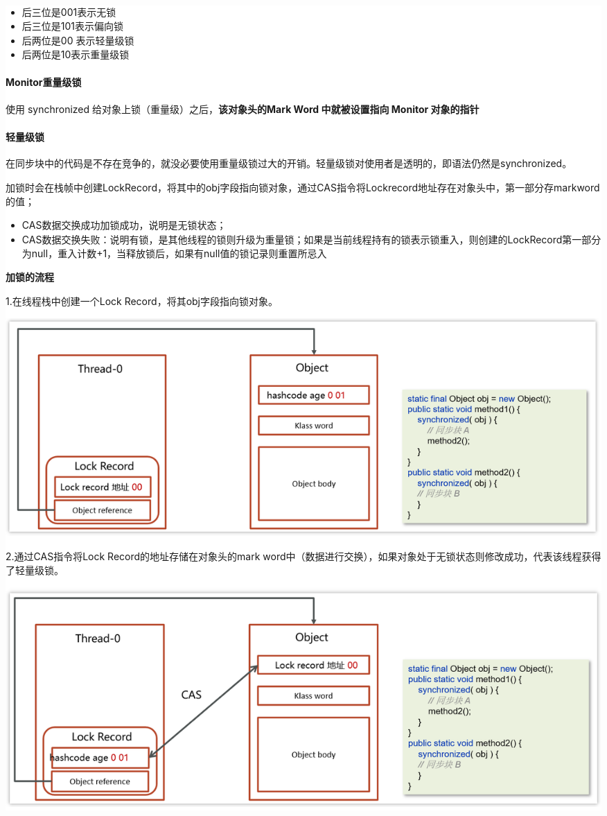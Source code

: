 - 后三位是001表示无锁
- 后三位是101表示偏向锁
- 后两位是00 表示轻量级锁
- 后两位是10表示重量级锁

#### Monitor重量级锁

使用 synchronized 给对象上锁（重量级）之后，**该对象头的Mark Word 中就被设置指向 Monitor 对象的指针**

#### 轻量级锁

在同步块中的代码是不存在竞争的，就没必要使用重量级锁过大的开销。轻量级锁对使用者是透明的，即语法仍然是synchronized。

加锁时会在栈帧中创建LockRecord，将其中的obj字段指向锁对象，通过CAS指令将Lockrecord地址存在对象头中，第一部分存markword的值；

- CAS数据交换成功加锁成功，说明是无锁状态；
- CAS数据交换失败：说明有锁，是其他线程的锁则升级为重量锁；如果是当前线程持有的锁表示锁重入，则创建的LockRecord第一部分为null，重入计数+1，当释放锁后，如果有null值的锁记录则重置所忌入

**加锁的流程**

1.在线程栈中创建一个Lock Record，将其obj字段指向锁对象。

![image-20230504173520412](./多线程面试.assets/image-20230504173520412.png)

2.通过CAS指令将Lock Record的地址存储在对象头的mark word中（数据进行交换），如果对象处于无锁状态则修改成功，代表该线程获得了轻量级锁。

![image-20230504173611219](./多线程面试.assets/image-20230504173611219.png)
